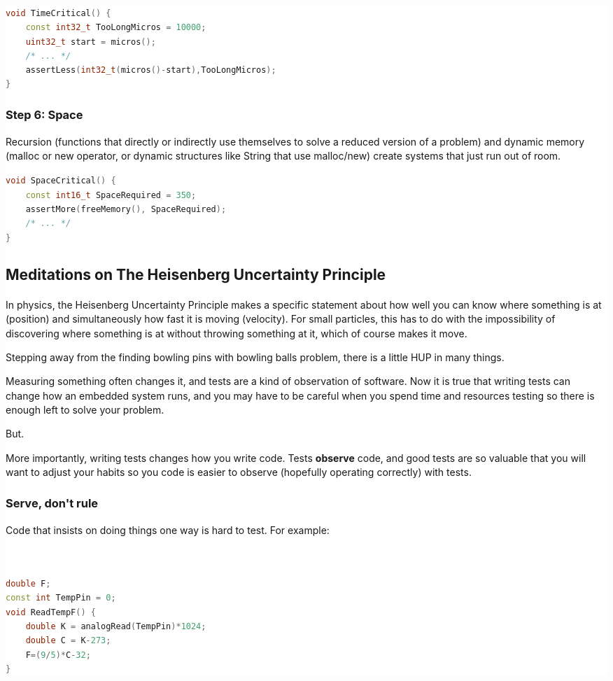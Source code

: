 ```c++
void TimeCritical() {
    const int32_t TooLongMicros = 10000;
    uint32_t start = micros();
    /* ... */
    assertLess(int32_t(micros()-start),TooLongMicros);
}
```

### Step 6: Space

Recursion (functions that directly or indirectly use themselves to solve a reduced version of a problem) and dynamic memory (malloc or new operator, or dynamic structures like String that use malloc/new) create systems that just run out of room.

```c++
void SpaceCritical() {
    const int16_t SpaceRequired = 350;
    assertMore(freeMemory(), SpaceRequired);
    /* ... */
}
```

## Meditations on The Heisenberg Uncertainty Principle

In physics, the Heisenberg Uncertainty Principle makes a specific statement about how well you can know where something is at (position) and simultaneously how fast it is moving (velocity). For small particles, this has to do with the impossibility of discovering where something is at without throwing something at it, which of course makes it move.

Stepping away from the finding bowling pins with bowling balls problem, there is a little HUP in many things.

Measuring something often changes it, and tests are a kind of observation of software. Now it is true that writing tests can change how an embedded system runs, and you may have to be careful when you spend time and resources testing so there is enough left to solve your problem.

But.

More importantly, writing tests changes how you write code.  Tests __observe__ code, and good tests are so valuable that you will want to adjust your habits so you code is easier to observe (hopefully operating correctly) with tests.

### Serve, don't rule

Code that insists on doing things one way is hard to test.  For example:

```c++


double F;
const int TempPin = 0;
void ReadTempF() {
    double K = analogRead(TempPin)*1024;
    double C = K-273;
    F=(9/5)*C-32;
}
```
